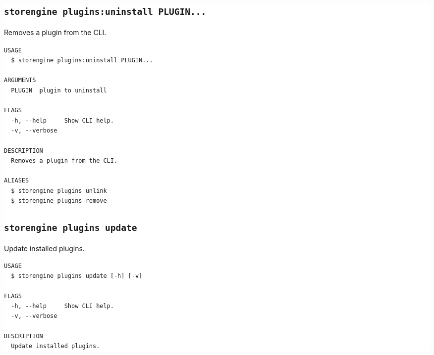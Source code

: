 ## `storengine plugins:uninstall PLUGIN...`

Removes a plugin from the CLI.

```
USAGE
  $ storengine plugins:uninstall PLUGIN...

ARGUMENTS
  PLUGIN  plugin to uninstall

FLAGS
  -h, --help     Show CLI help.
  -v, --verbose

DESCRIPTION
  Removes a plugin from the CLI.

ALIASES
  $ storengine plugins unlink
  $ storengine plugins remove
```

## `storengine plugins update`

Update installed plugins.

```
USAGE
  $ storengine plugins update [-h] [-v]

FLAGS
  -h, --help     Show CLI help.
  -v, --verbose

DESCRIPTION
  Update installed plugins.
```

